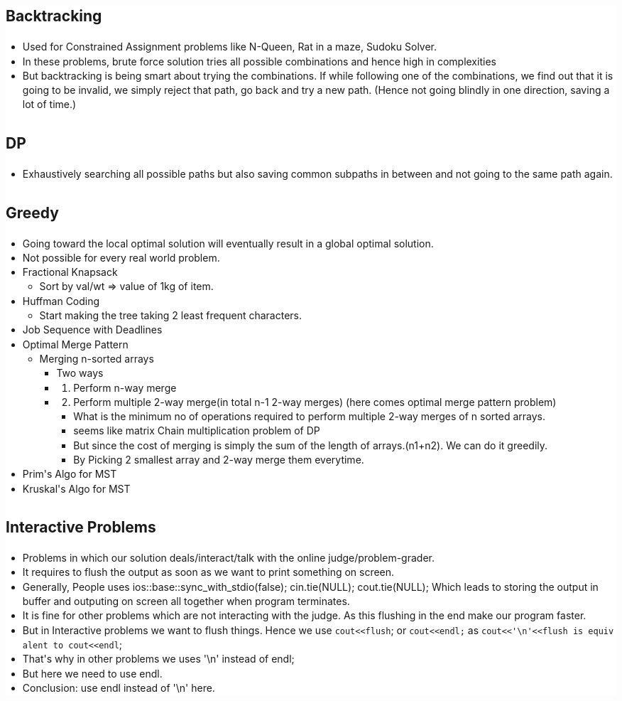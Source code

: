 ## Backtracking

- Used for Constrained Assignment problems like N-Queen, Rat in a maze, Sudoku Solver.
- In these problems, brute force solution tries all possible combinations and hence high in complexities
- But backtracking is being smart about trying the combinations. If while following one of the combinations, we find out that it is going to be invalid, we simply reject that path, go back and try a new path. (Hence not going blindly in one direction, saving a lot of time.)

## DP

- Exhaustively searching all possible paths but also saving common subpaths in between and not going to the same path again.

## Greedy

- Going toward the local optimal solution will eventually result in a global optimal solution.
- Not possible for every real world problem.
- Fractional Knapsack
  - Sort by val/wt => value of 1kg of item.
- Huffman Coding
  - Start making the tree taking 2 least frequent characters.
- Job Sequence with Deadlines
- Optimal Merge Pattern
  - Merging n-sorted arrays
    - Two ways
    - 1. Perform n-way merge
    - 2. Perform multiple 2-way merge(in total n-1 2-way merges) (here comes optimal merge pattern problem)
      - What is the minimum no of operations required to perform multiple 2-way merges of n sorted arrays.
      - seems like matrix Chain multiplication problem of DP
      - But since the cost of merging is simply the sum of the length of arrays.(n1+n2). We can do it greedily.
      - By Picking 2 smallest array and 2-way merge them everytime.
- Prim's Algo for MST
- Kruskal's Algo for MST

## Interactive Problems

- Problems in which our solution deals/interact/talk with the online judge/problem-grader.
- It requires to flush the output as soon as we want to print something on screen.
- Generally, People uses ios::base::sync_with_stdio(false); cin.tie(NULL); cout.tie(NULL); Which leads to storing the output in buffer and outputing on screen all together when program terminates.
- It is fine for other problems which are not interacting with the judge. As this flushing in the end make our program faster.
- But in Interactive problems we want to flush things. Hence we use `cout<<flush`; or `cout<<endl;` as `cout<<'\n'<<flush is equivalent to cout<<endl`;
- That's why in other problems we uses '\n' instead of endl;
- But here we need to use endl.
- Conclusion: use endl instead of '\n' here.

